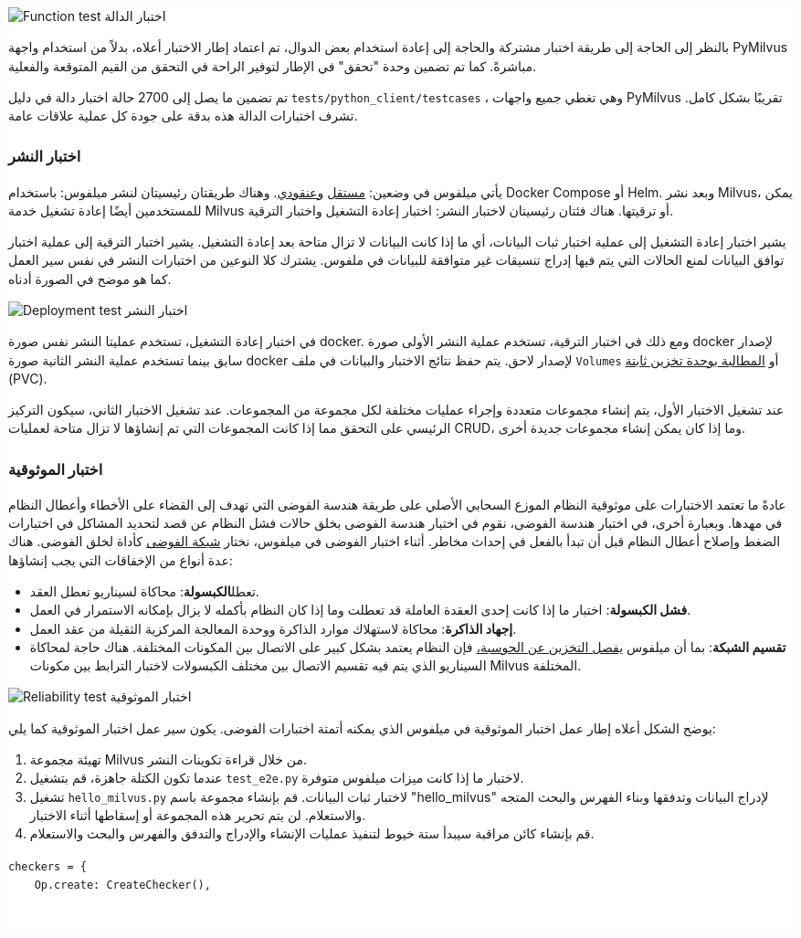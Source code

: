    <span class="img-wrapper"> <img translate="no" src="https://assets.zilliz.com/Function_test_41f837d3e7.png" alt="Function test" class="doc-image" id="function-test" />
   </span> <span class="img-wrapper"> <span>اختبار الدالة</span> </span></p>
<p>بالنظر إلى الحاجة إلى طريقة اختبار مشتركة والحاجة إلى إعادة استخدام بعض الدوال، تم اعتماد إطار الاختبار أعلاه، بدلاً من استخدام واجهة PyMilvus مباشرةً. كما تم تضمين وحدة "تحقق" في الإطار لتوفير الراحة في التحقق من القيم المتوقعة والفعلية.</p>
<p>تم تضمين ما يصل إلى 2700 حالة اختبار دالة في دليل <code translate="no">tests/python_client/testcases</code> ، وهي تغطي جميع واجهات PyMilvus تقريبًا بشكل كامل. تشرف اختبارات الدالة هذه بدقة على جودة كل عملية علاقات عامة.</p>
<h3 id="Deployment-test" class="common-anchor-header">اختبار النشر</h3><p>يأتي ميلفوس في وضعين: <a href="https://milvus.io/docs/v2.0.x/install_standalone-docker.md">مستقل</a> <a href="https://milvus.io/docs/v2.0.x/install_cluster-docker.md">وعنقودي</a>. وهناك طريقتان رئيسيتان لنشر ميلفوس: باستخدام Docker Compose أو Helm. وبعد نشر Milvus، يمكن للمستخدمين أيضًا إعادة تشغيل خدمة Milvus أو ترقيتها. هناك فئتان رئيسيتان لاختبار النشر: اختبار إعادة التشغيل واختبار الترقية.</p>
<p>يشير اختبار إعادة التشغيل إلى عملية اختبار ثبات البيانات، أي ما إذا كانت البيانات لا تزال متاحة بعد إعادة التشغيل. يشير اختبار الترقية إلى عملية اختبار توافق البيانات لمنع الحالات التي يتم فيها إدراج تنسيقات غير متوافقة للبيانات في ملفوس. يشترك كلا النوعين من اختبارات النشر في نفس سير العمل كما هو موضح في الصورة أدناه.</p>
<p>
  
   <span class="img-wrapper"> <img translate="no" src="https://assets.zilliz.com/Deployment_test_342ab3b3f5.png" alt="Deployment test" class="doc-image" id="deployment-test" />
   </span> <span class="img-wrapper"> <span>اختبار النشر</span> </span></p>
<p>في اختبار إعادة التشغيل، تستخدم عمليتا النشر نفس صورة docker. ومع ذلك في اختبار الترقية، تستخدم عملية النشر الأولى صورة docker لإصدار سابق بينما تستخدم عملية النشر الثانية صورة docker لإصدار لاحق. يتم حفظ نتائج الاختبار والبيانات في ملف <code translate="no">Volumes</code> أو <a href="https://kubernetes.io/docs/concepts/storage/persistent-volumes/">المطالبة بوحدة تخزين ثابتة</a> (PVC).</p>
<p>عند تشغيل الاختبار الأول، يتم إنشاء مجموعات متعددة وإجراء عمليات مختلفة لكل مجموعة من المجموعات. عند تشغيل الاختبار الثاني، سيكون التركيز الرئيسي على التحقق مما إذا كانت المجموعات التي تم إنشاؤها لا تزال متاحة لعمليات CRUD، وما إذا كان يمكن إنشاء مجموعات جديدة أخرى.</p>
<h3 id="Reliability-test" class="common-anchor-header">اختبار الموثوقية</h3><p>عادةً ما تعتمد الاختبارات على موثوقية النظام الموزع السحابي الأصلي على طريقة هندسة الفوضى التي تهدف إلى القضاء على الأخطاء وأعطال النظام في مهدها. وبعبارة أخرى، في اختبار هندسة الفوضى، نقوم في اختبار هندسة الفوضى بخلق حالات فشل النظام عن قصد لتحديد المشاكل في اختبارات الضغط وإصلاح أعطال النظام قبل أن تبدأ بالفعل في إحداث مخاطر. أثناء اختبار الفوضى في ميلفوس، نختار <a href="https://chaos-mesh.org/">شبكة الفوضى</a> كأداة لخلق الفوضى. هناك عدة أنواع من الإخفاقات التي يجب إنشاؤها:</p>
<ul>
<li>تعطل<strong>الكبسولة</strong>: محاكاة لسيناريو تعطل العقد.</li>
<li><strong>فشل الكبسولة</strong>: اختبار ما إذا كانت إحدى العقدة العاملة قد تعطلت وما إذا كان النظام بأكمله لا يزال بإمكانه الاستمرار في العمل.</li>
<li><strong>إجهاد الذاكرة</strong>: محاكاة لاستهلاك موارد الذاكرة ووحدة المعالجة المركزية الثقيلة من عقد العمل.</li>
<li><strong>تقسيم الشبكة</strong>: بما أن ميلفوس <a href="https://milvus.io/docs/v2.0.x/four_layers.md">يفصل التخزين عن الحوسبة،</a> فإن النظام يعتمد بشكل كبير على الاتصال بين المكونات المختلفة. هناك حاجة لمحاكاة السيناريو الذي يتم فيه تقسيم الاتصال بين مختلف الكبسولات لاختبار الترابط بين مكونات Milvus المختلفة.</li>
</ul>
<p>
  
   <span class="img-wrapper"> <img translate="no" src="https://assets.zilliz.com/Reliability_test_a7331b91f4.png" alt="Reliability test" class="doc-image" id="reliability-test" />
   </span> <span class="img-wrapper"> <span>اختبار الموثوقية</span> </span></p>
<p>يوضح الشكل أعلاه إطار عمل اختبار الموثوقية في ميلفوس الذي يمكنه أتمتة اختبارات الفوضى. يكون سير عمل اختبار الموثوقية كما يلي:</p>
<ol>
<li>تهيئة مجموعة Milvus من خلال قراءة تكوينات النشر.</li>
<li>عندما تكون الكتلة جاهزة، قم بتشغيل <code translate="no">test_e2e.py</code> لاختبار ما إذا كانت ميزات ميلفوس متوفرة.</li>
<li>تشغيل <code translate="no">hello_milvus.py</code> لاختبار ثبات البيانات. قم بإنشاء مجموعة باسم "hello_milvus" لإدراج البيانات وتدفقها وبناء الفهرس والبحث المتجه والاستعلام. لن يتم تحرير هذه المجموعة أو إسقاطها أثناء الاختبار.</li>
<li>قم بإنشاء كائن مراقبة سيبدأ ستة خيوط لتنفيذ عمليات الإنشاء والإدراج والتدفق والفهرس والبحث والاستعلام.</li>
</ol>
<pre><code translate="no">checkers = {
    Op.create: CreateChecker(),